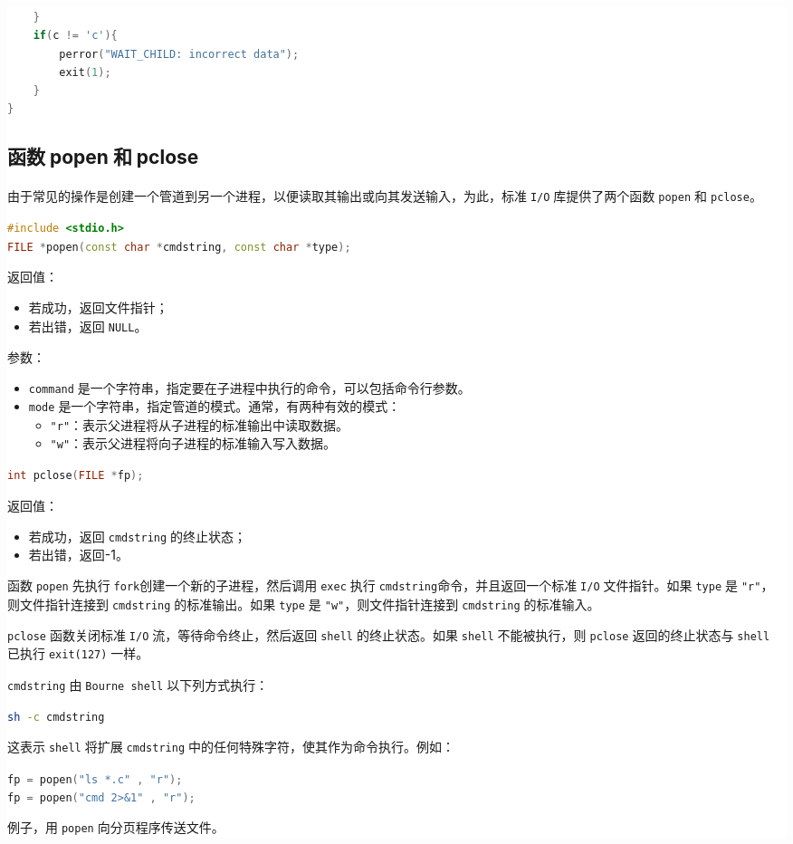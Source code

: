 ```c
	}
	if(c != 'c'){
		perror("WAIT_CHILD: incorrect data");
		exit(1);
	}
}
```

## 函数 popen 和 pclose

由于常见的操作是创建一个管道到另一个进程，以便读取其输出或向其发送输入，为此，标准 `I/O` 库提供了两个函数 `popen` 和 `pclose`。

```cpp
#include <stdio.h>
FILE *popen(const char *cmdstring, const char *type);
```

返回值：

- 若成功，返回文件指针；
- 若出错，返回 `NULL`。

参数：

- `command` 是一个字符串，指定要在子进程中执行的命令，可以包括命令行参数。
- `mode` 是一个字符串，指定管道的模式。通常，有两种有效的模式：
  - `"r"`：表示父进程将从子进程的标准输出中读取数据。
  - `"w"`：表示父进程将向子进程的标准输入写入数据。

```cpp
int pclose(FILE *fp);
```

返回值：

- 若成功，返回 `cmdstring` 的终止状态；
- 若出错，返回-1。

函数 `popen` 先执行 `fork`创建一个新的子进程，然后调用 `exec` 执行 `cmdstring`命令，并且返回一个标准 `I/O` 文件指针。如果 `type` 是 `"r"`，则文件指针连接到 `cmdstring` 的标准输出。如果 `type` 是 `"w"`，则文件指针连接到 `cmdstring` 的标准输入。

`pclose` 函数关闭标准 `I/O` 流，等待命令终止，然后返回 `shell` 的终止状态。如果 `shell` 不能被执行，则 `pclose` 返回的终止状态与 `shell` 已执行 `exit(127)` 一样。

`cmdstring` 由 `Bourne shell` 以下列方式执行：

```bash
sh -c cmdstring
```

这表示 `shell` 将扩展 `cmdstring` 中的任何特殊字符，使其作为命令执行。例如：

```c
fp = popen("ls *.c" , "r");
fp = popen("cmd 2>&1" , "r");
```

例子，用 `popen` 向分页程序传送文件。
